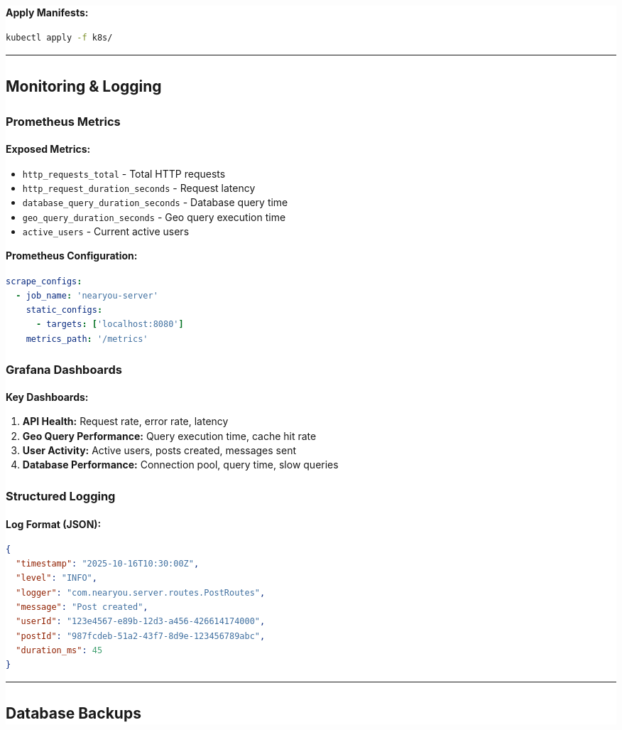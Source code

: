**Apply Manifests:**
```bash
kubectl apply -f k8s/
```

---

## Monitoring & Logging

### Prometheus Metrics

**Exposed Metrics:**
- `http_requests_total` - Total HTTP requests
- `http_request_duration_seconds` - Request latency
- `database_query_duration_seconds` - Database query time
- `geo_query_duration_seconds` - Geo query execution time
- `active_users` - Current active users

**Prometheus Configuration:**
```yaml
scrape_configs:
  - job_name: 'nearyou-server'
    static_configs:
      - targets: ['localhost:8080']
    metrics_path: '/metrics'
```

### Grafana Dashboards

**Key Dashboards:**
1. **API Health:** Request rate, error rate, latency
2. **Geo Query Performance:** Query execution time, cache hit rate
3. **User Activity:** Active users, posts created, messages sent
4. **Database Performance:** Connection pool, query time, slow queries

### Structured Logging

**Log Format (JSON):**
```json
{
  "timestamp": "2025-10-16T10:30:00Z",
  "level": "INFO",
  "logger": "com.nearyou.server.routes.PostRoutes",
  "message": "Post created",
  "userId": "123e4567-e89b-12d3-a456-426614174000",
  "postId": "987fcdeb-51a2-43f7-8d9e-123456789abc",
  "duration_ms": 45
}
```

---

## Database Backups
